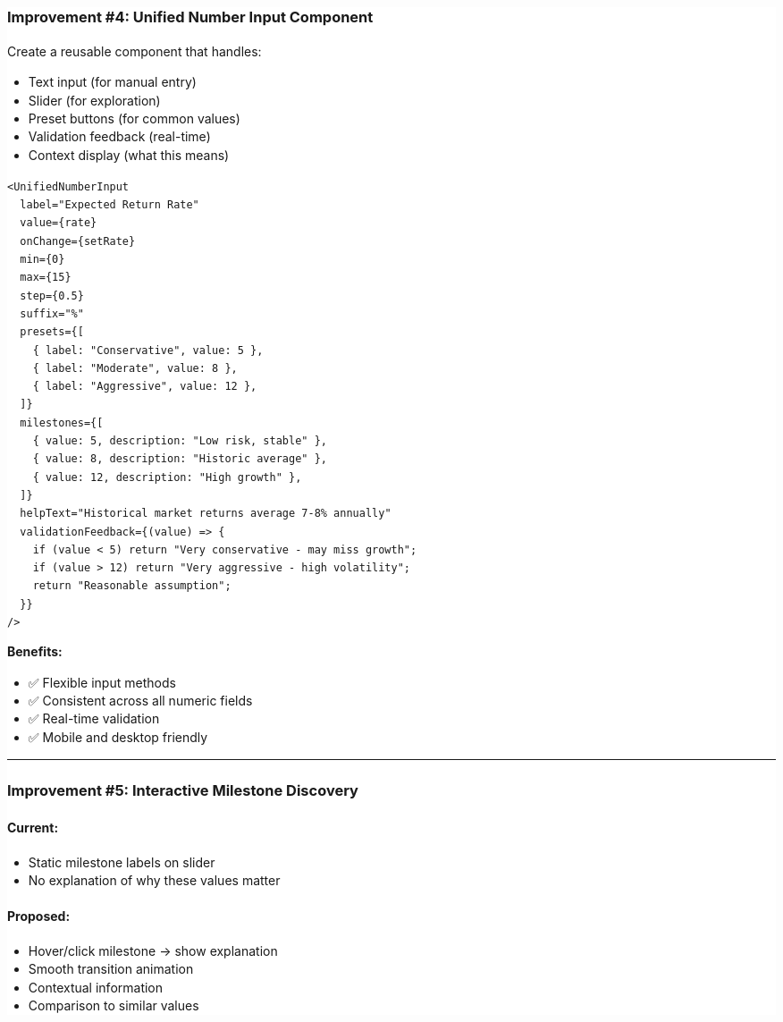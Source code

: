 
### **Improvement #4: Unified Number Input Component**

Create a reusable component that handles:
- Text input (for manual entry)
- Slider (for exploration)
- Preset buttons (for common values)
- Validation feedback (real-time)
- Context display (what this means)

```tsx
<UnifiedNumberInput
  label="Expected Return Rate"
  value={rate}
  onChange={setRate}
  min={0}
  max={15}
  step={0.5}
  suffix="%"
  presets={[
    { label: "Conservative", value: 5 },
    { label: "Moderate", value: 8 },
    { label: "Aggressive", value: 12 },
  ]}
  milestones={[
    { value: 5, description: "Low risk, stable" },
    { value: 8, description: "Historic average" },
    { value: 12, description: "High growth" },
  ]}
  helpText="Historical market returns average 7-8% annually"
  validationFeedback={(value) => {
    if (value < 5) return "Very conservative - may miss growth";
    if (value > 12) return "Very aggressive - high volatility";
    return "Reasonable assumption";
  }}
/>
```

**Benefits:**
- ✅ Flexible input methods
- ✅ Consistent across all numeric fields
- ✅ Real-time validation
- ✅ Mobile and desktop friendly

---

### **Improvement #5: Interactive Milestone Discovery**

#### **Current:**
- Static milestone labels on slider
- No explanation of why these values matter

#### **Proposed:**
- Hover/click milestone → show explanation
- Smooth transition animation
- Contextual information
- Comparison to similar values
